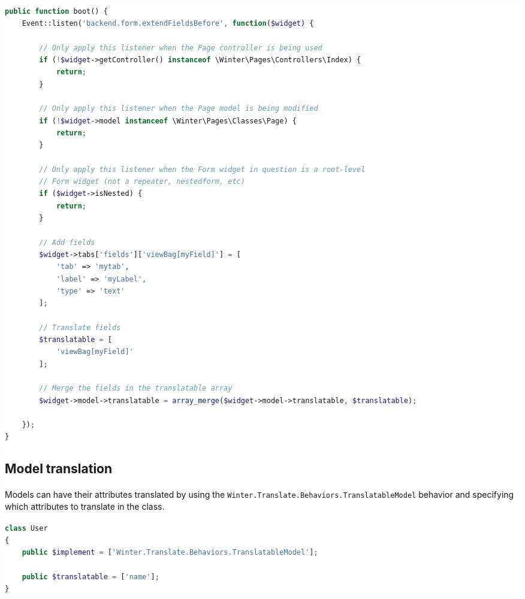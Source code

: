 ```php
public function boot() {
    Event::listen('backend.form.extendFieldsBefore', function($widget) {

        // Only apply this listener when the Page controller is being used
        if (!$widget->getController() instanceof \Winter\Pages\Controllers\Index) {
            return;
        }

        // Only apply this listener when the Page model is being modified
        if (!$widget->model instanceof \Winter\Pages\Classes\Page) {
            return;
        }

        // Only apply this listener when the Form widget in question is a root-level
        // Form widget (not a repeater, nestedform, etc)
        if ($widget->isNested) {
            return;
        }

        // Add fields
        $widget->tabs['fields']['viewBag[myField]'] = [
            'tab' => 'mytab',
            'label' => 'myLabel',
            'type' => 'text'
        ];

        // Translate fields
        $translatable = [
            'viewBag[myField]'
        ];

        // Merge the fields in the translatable array
        $widget->model->translatable = array_merge($widget->model->translatable, $translatable);

    });
}
```
## Model translation

Models can have their attributes translated by using the `Winter.Translate.Behaviors.TranslatableModel` behavior and specifying which attributes to translate in the class.

```php
class User
{
    public $implement = ['Winter.Translate.Behaviors.TranslatableModel'];

    public $translatable = ['name'];
}
```

